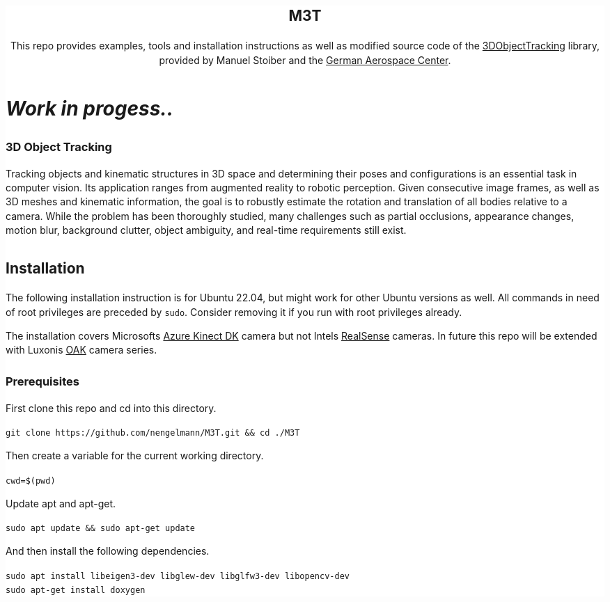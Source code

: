 <p align="center">
  <h2 align="center">M3T</h2>
</p>
<p align="center">
    This repo provides examples, tools and installation instructions as well as modified source code of the <a href="https://github.com/DLR-RM/3DObjectTracking/tree/master">3DObjectTracking</a> library, provided by Manuel Stoiber and the <a href="https://github.com/DLR-RM">German Aerospace Center</a>. 
</p>

# _Work in progess.._

### 3D Object Tracking

Tracking objects and kinematic structures in 3D space and determining their poses and configurations is an essential task in computer vision. Its application ranges from augmented reality to robotic perception. Given consecutive image frames, as well as 3D meshes and kinematic information, the goal is to robustly estimate the rotation and translation of all bodies relative to a camera. While the problem has been thoroughly studied, many challenges such as partial occlusions, appearance changes, motion blur, background clutter, object ambiguity, and real-time requirements still exist.

## Installation

The following installation instruction is for Ubuntu 22.04, but might work for other Ubuntu versions as well.
All commands in need of root privileges are preceded by `sudo`. Consider removing it if you run with root privileges already.

The installation covers Microsofts [Azure Kinect DK](https://azure.microsoft.com/en-us/products/kinect-dk) camera but not Intels [RealSense](https://www.intelrealsense.com/) cameras.
In future this repo will be extended with Luxonis [OAK](https://shop.luxonis.com/collections/oak-cameras-1) camera series.

### Prerequisites

First clone this repo and cd into this directory.

```
git clone https://github.com/nengelmann/M3T.git && cd ./M3T
```

Then create a variable for the current working directory.

```
cwd=$(pwd)
```

Update apt and apt-get.

```
sudo apt update && sudo apt-get update
```

And then install the following dependencies.

```
sudo apt install libeigen3-dev libglew-dev libglfw3-dev libopencv-dev
sudo apt-get install doxygen
```
